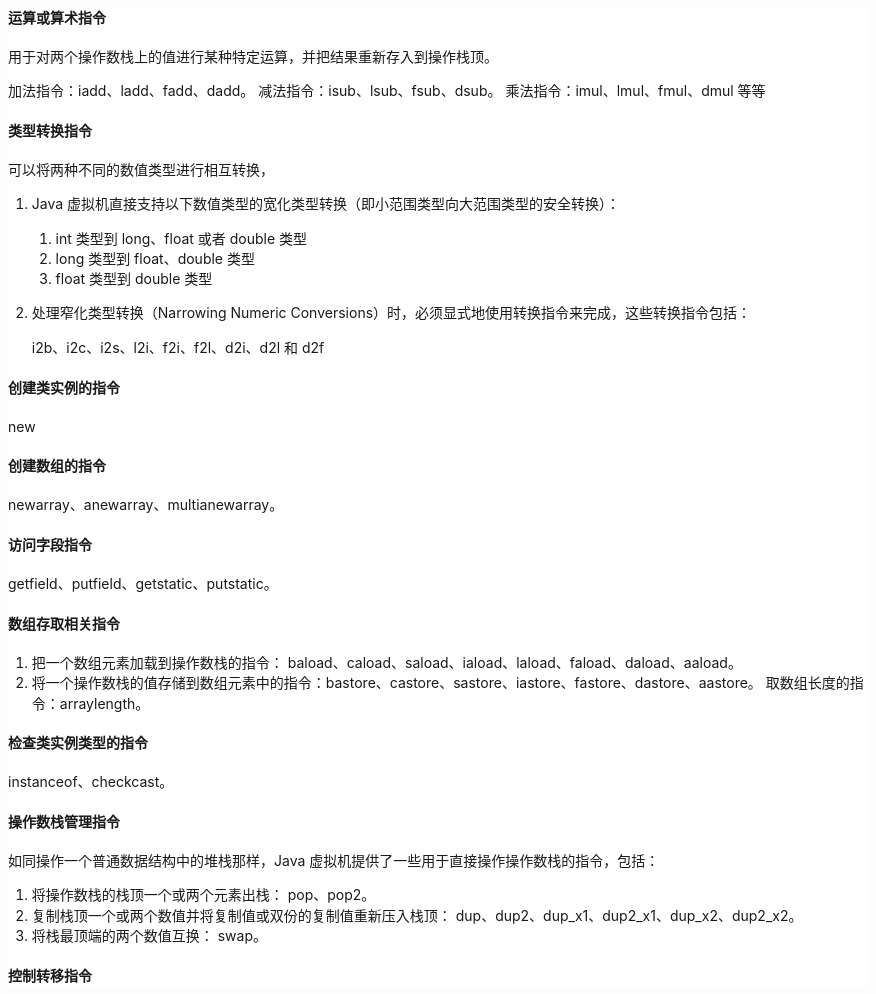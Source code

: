 #### 运算或算术指令

用于对两个操作数栈上的值进行某种特定运算，并把结果重新存入到操作栈顶。

加法指令：iadd、ladd、fadd、dadd。
减法指令：isub、lsub、fsub、dsub。
乘法指令：imul、lmul、fmul、dmul 等等

#### 类型转换指令

可以将两种不同的数值类型进行相互转换，

1. Java 虚拟机直接支持以下数值类型的宽化类型转换（即小范围类型向大范围类型的安全转换）：

   1. int 类型到 long、float 或者 double 类型
   2. long 类型到 float、double 类型
   3. float 类型到 double 类型

2. 处理窄化类型转换（Narrowing Numeric Conversions）时，必须显式地使用转换指令来完成，这些转换指令包括：

    i2b、i2c、i2s、l2i、f2i、f2l、d2i、d2l 和 d2f

#### 创建类实例的指令

new

#### 创建数组的指令

newarray、anewarray、multianewarray。

#### 访问字段指令

getfield、putfield、getstatic、putstatic。

#### 数组存取相关指令

1. 把一个数组元素加载到操作数栈的指令：
baload、caload、saload、iaload、laload、faload、daload、aaload。
2. 将一个操作数栈的值存储到数组元素中的指令：bastore、castore、sastore、iastore、fastore、dastore、aastore。
取数组长度的指令：arraylength。

#### 检查类实例类型的指令

instanceof、checkcast。

#### 操作数栈管理指令

如同操作一个普通数据结构中的堆栈那样，Java 虚拟机提供了一些用于直接操作操作数栈的指令，包括：

1. 将操作数栈的栈顶一个或两个元素出栈：
   pop、pop2。
2. 复制栈顶一个或两个数值并将复制值或双份的复制值重新压入栈顶：
   dup、dup2、dup_x1、dup2_x1、dup_x2、dup2_x2。
3. 将栈最顶端的两个数值互换：
   swap。

#### 控制转移指令
